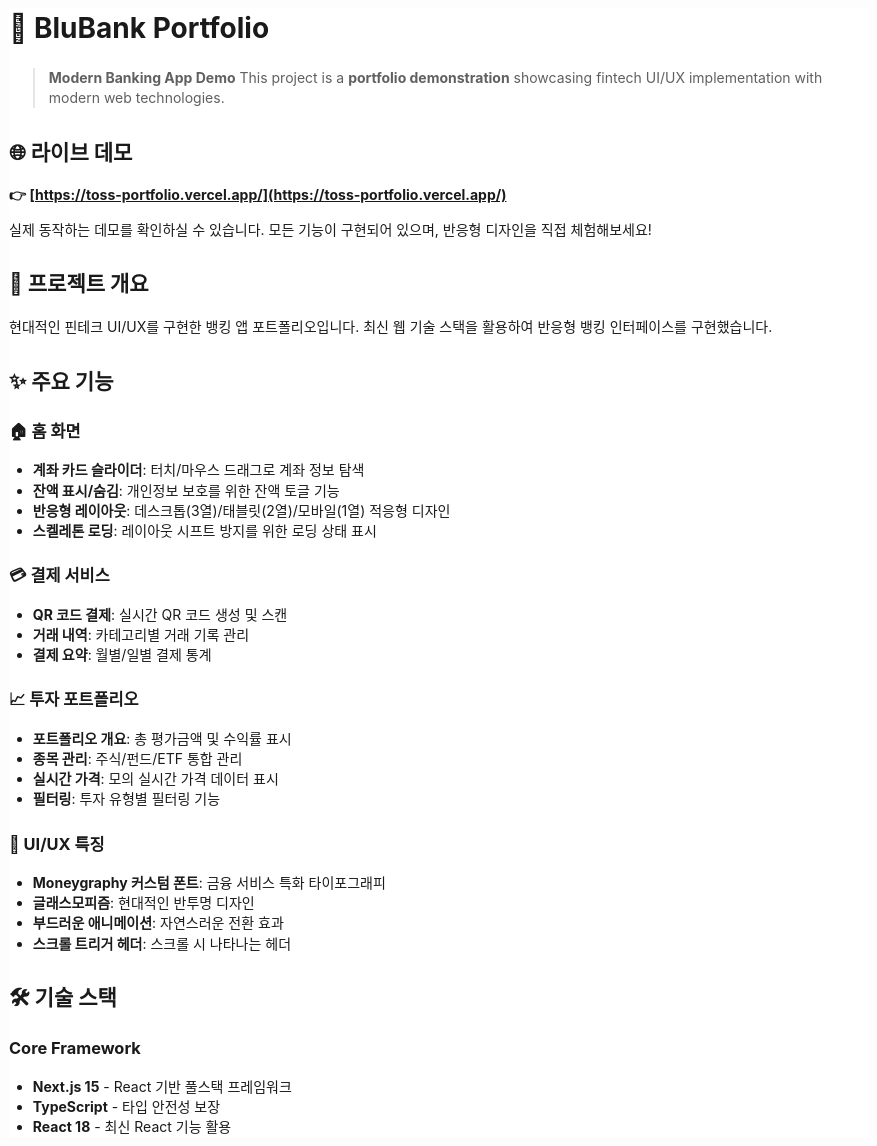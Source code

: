 # 🏦 BluBank Portfolio

> **Modern Banking App Demo**
> This project is a **portfolio demonstration** showcasing fintech UI/UX implementation with modern web technologies.

## 🌐 라이브 데모

**👉 [https://toss-portfolio.vercel.app/](https://toss-portfolio.vercel.app/)**

실제 동작하는 데모를 확인하실 수 있습니다. 모든 기능이 구현되어 있으며, 반응형 디자인을 직접 체험해보세요!

## 📖 프로젝트 개요

현대적인 핀테크 UI/UX를 구현한 뱅킹 앱 포트폴리오입니다. 최신 웹 기술 스택을 활용하여 반응형 뱅킹 인터페이스를 구현했습니다.

## ✨ 주요 기능

### 🏠 홈 화면
- **계좌 카드 슬라이더**: 터치/마우스 드래그로 계좌 정보 탐색
- **잔액 표시/숨김**: 개인정보 보호를 위한 잔액 토글 기능
- **반응형 레이아웃**: 데스크톱(3열)/태블릿(2열)/모바일(1열) 적응형 디자인
- **스켈레톤 로딩**: 레이아웃 시프트 방지를 위한 로딩 상태 표시

### 💳 결제 서비스
- **QR 코드 결제**: 실시간 QR 코드 생성 및 스캔
- **거래 내역**: 카테고리별 거래 기록 관리
- **결제 요약**: 월별/일별 결제 통계

### 📈 투자 포트폴리오
- **포트폴리오 개요**: 총 평가금액 및 수익률 표시
- **종목 관리**: 주식/펀드/ETF 통합 관리
- **실시간 가격**: 모의 실시간 가격 데이터 표시
- **필터링**: 투자 유형별 필터링 기능

### 🎨 UI/UX 특징
- **Moneygraphy 커스텀 폰트**: 금융 서비스 특화 타이포그래피
- **글래스모피즘**: 현대적인 반투명 디자인
- **부드러운 애니메이션**: 자연스러운 전환 효과
- **스크롤 트리거 헤더**: 스크롤 시 나타나는 헤더

## 🛠 기술 스택

### Core Framework
- **Next.js 15** - React 기반 풀스택 프레임워크
- **TypeScript** - 타입 안전성 보장
- **React 18** - 최신 React 기능 활용
